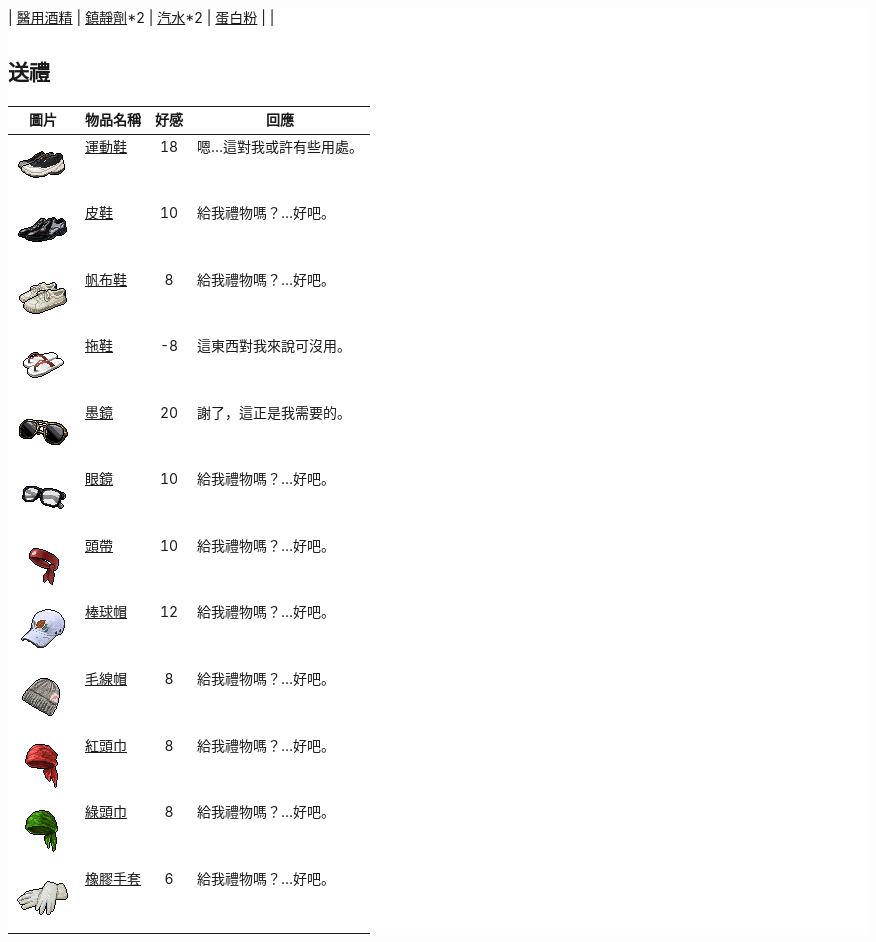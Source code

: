 | [醫用酒精](道具.md#醫用酒精) | [鎮靜劑](道具.md#鎮靜劑)*2 | [汽水](道具.md#汽水)*2 | [蛋白粉](道具.md#蛋白粉) |  |

## 送禮

|圖片|物品名稱|好感|回應|
|:--:|--|:--:|--|
|![img](images/item_pic_QX.png)|[運動鞋](道具.md#運動鞋)|18|嗯…這對我或許有些用處。|
|![img](images/item_pic_PX.png)|[皮鞋](道具.md#皮鞋)|10|給我禮物嗎？…好吧。|
|![img](images/item_pic_FBX.png)|[帆布鞋](道具.md#帆布鞋)|8|給我禮物嗎？…好吧。|
|![img](images/item_pic_TX.png)|[拖鞋](道具.md#拖鞋)|-8|這東西對我來說可沒用。|
|![img](images/item_pic_TYJ.png)|[墨鏡](道具.md#墨鏡)|20|謝了，這正是我需要的。|
|![img](images/item_pic_JSYJ.png)|[眼鏡](道具.md#眼鏡)|10|給我禮物嗎？…好吧。|
|![img](images/item_pic_YDTD.png)|[頭帶](道具.md#頭帶)|10|給我禮物嗎？…好吧。|
|![img](images/item_pic_BQM.png)|[棒球帽](道具.md#棒球帽)|12|給我禮物嗎？…好吧。|
|![img](images/item_pic_MXM.png)|[毛線帽](道具.md#毛線帽)|8|給我禮物嗎？…好吧。|
|![img](images/item_pic_HTJ.png)|[紅頭巾](道具.md#紅頭巾)|8|給我禮物嗎？…好吧。|
|![img](images/item_pic_LTJ.png)|[綠頭巾](道具.md#綠頭巾)|8|給我禮物嗎？…好吧。|
|![img](images/item_pic_XJST.png)|[橡膠手套](道具.md#橡膠手套)|6|給我禮物嗎？…好吧。|